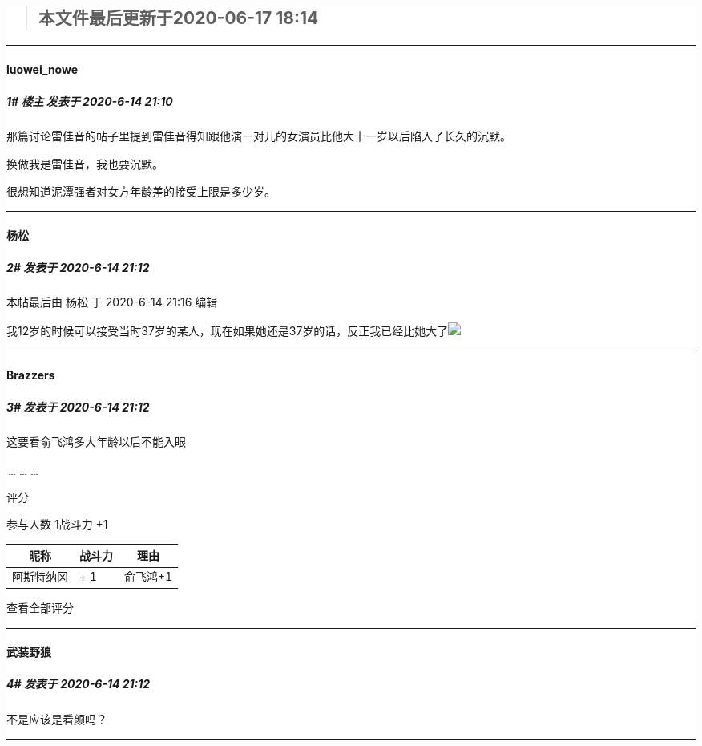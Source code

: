 > ## **本文件最后更新于2020-06-17 18:14** 


-----

####  luowei_nowe  
##### 1#       楼主       发表于 2020-6-14 21:10


那篇讨论雷佳音的帖子里提到雷佳音得知跟他演一对儿的女演员比他大十一岁以后陷入了长久的沉默。

换做我是雷佳音，我也要沉默。

很想知道泥潭强者对女方年龄差的接受上限是多少岁。


-----

####  杨松  
##### 2#       发表于 2020-6-14 21:12


 本帖最后由 杨松 于 2020-6-14 21:16 编辑 

我12岁的时候可以接受当时37岁的某人，现在如果她还是37岁的话，反正我已经比她大了<img src="https://static.saraba1st.com/image/smiley/face2017/067.png" referrerpolicy="no-referrer">


-----

####  Brazzers  
##### 3#       发表于 2020-6-14 21:12


这要看俞飞鸿多大年龄以后不能入眼


﹍﹍﹍

评分


 参与人数 1战斗力 +1

|昵称|战斗力|理由|
|----|---|---|
| 阿斯特纳冈| + 1|俞飞鸿+1|


查看全部评分


-----

####  武装野狼  
##### 4#       发表于 2020-6-14 21:12


不是应该是看颜吗？


-----
